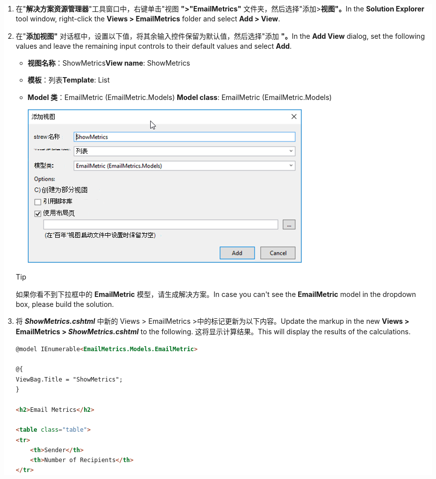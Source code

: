 1. <span data-ttu-id="88d48-155">在"**解决方案资源管理器**"工具窗口中，右键单击"视图 **">"EmailMetrics"** 文件夹，然后选择"添加>**视图"。**</span><span class="sxs-lookup"><span data-stu-id="88d48-155">In the **Solution Explorer** tool window, right-click the **Views > EmailMetrics** folder and select **Add > View**.</span></span>

1. <span data-ttu-id="88d48-156">在"**添加视图"** 对话框中，设置以下值，将其余输入控件保留为默认值，然后选择"添加 **"。**</span><span class="sxs-lookup"><span data-stu-id="88d48-156">In the **Add View** dialog, set the following values and leave the remaining input controls to their default values and select **Add**.</span></span>

    - <span data-ttu-id="88d48-157">**视图名称**：ShowMetrics</span><span class="sxs-lookup"><span data-stu-id="88d48-157">**View name**: ShowMetrics</span></span>
    - <span data-ttu-id="88d48-158">**模板**：列表</span><span class="sxs-lookup"><span data-stu-id="88d48-158">**Template**: List</span></span>
    - <span data-ttu-id="88d48-159">**Model 类**：EmailMetric (EmailMetric.Models) </span><span class="sxs-lookup"><span data-stu-id="88d48-159">**Model class**: EmailMetric (EmailMetric.Models)</span></span>

        ![显示如何添加Visual Studio ShowMetrics 的新视图的屏幕快照。](images/data-connect-vs-add-view-showmetrics.png)

    >[!TIP]
    > <span data-ttu-id="88d48-161">如果你看不到下拉框中的 **EmailMetric** 模型，请生成解决方案。</span><span class="sxs-lookup"><span data-stu-id="88d48-161">In case you can't see the **EmailMetric** model in the dropdown box, please build the solution.</span></span>

1. <span data-ttu-id="88d48-162">将 **_ShowMetrics.cshtml_** 中新的 Views > EmailMetrics >中的标记更新为以下内容。</span><span class="sxs-lookup"><span data-stu-id="88d48-162">Update the markup in the new **Views > EmailMetrics > _ShowMetrics.cshtml_** to the following.</span></span> <span data-ttu-id="88d48-163">这将显示计算结果。</span><span class="sxs-lookup"><span data-stu-id="88d48-163">This will display the results of the calculations.</span></span>

    ```html
    @model IEnumerable<EmailMetrics.Models.EmailMetric>

    @{
    ViewBag.Title = "ShowMetrics";
    }

    <h2>Email Metrics</h2>

    <table class="table">
    <tr>
        <th>Sender</th>
        <th>Number of Recipients</th>
    </tr>
